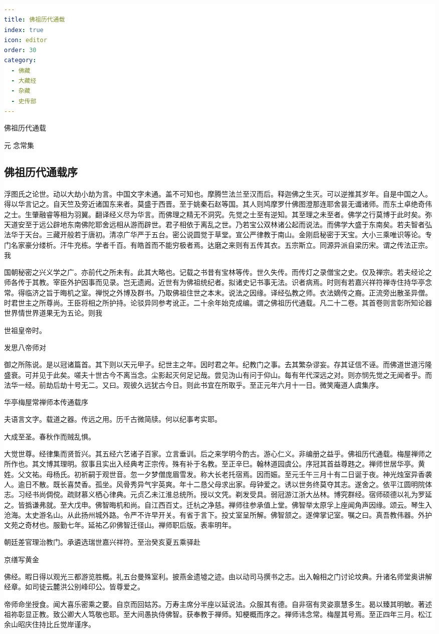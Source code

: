 ```yaml
---
title: 佛祖历代通载
index: true
icon: editor
order: 30
category:
  - 佛藏
  - 大藏经
  - 杂藏
  - 史传部
---
```


  佛祖历代通载  

元 念常集  

## 佛祖历代通载序  

浮图氏之论世。动以大劫小劫为言。中国文字未通。盖不可知也。摩腾竺法兰至汉而后。释迦佛之生灭。可以逆推其岁年。自是中国之人。得以华言记之。自天竺及旁近诸国东来者。莫盛于西晋。至于姚秦石赵等国。其人则鸠摩罗什佛图澄那连耶舍昙无谶诸师。而东土卓绝奇伟之士。生肇融睿等相为羽翼。翻译经义尽为华言。而佛理之精无不洞究。先觉之士至有逆知。其至理之未至者。佛学之行莫博于此时矣。弥天道安至于远公辟地东南佛陀耶舍远相从游而辟世。君子相依于离乱之世。乃若宝公双林诸公起而说法。而佛学大盛于东南矣。若夫智者弘法华于天台。三藏开般若于唐初。清凉广华严于五台。密公说圆觉于草堂。宣公严律教于南山。金刚启秘密于天宝。大小三乘唯识等论。专门名家豪分缕析。汗牛充栋。学者千百。有皓首而不能穷极者焉。达磨之来则有五传其衣。五宗斯立。同源异派自梁历宋。谓之传法正宗。我  

国朝秘密之兴义学之广。亦前代之所未有。此其大略也。记载之书昔有宝林等传。世久失传。而传灯之录僧宝之史。仅及禅宗。若夫经论之师各传于其教。宰臣外护因事而见录。岂无遗阙。近世有为佛祖统纪者。拟诸史记书事无法。识者病焉。时则有若嘉兴祥符禅寺住持华亭念常。得临济之旨于晦机之室。禅悦之外博及群书。乃取佛祖住世之本末。说法之因缘。译经弘教之师。衣法嫡传之裔。正流旁出散圣异僧。时君世主之所尊尚。王臣将相之所护持。论驳异同参考讹正。二十余年始克成编。谓之佛祖历代通载。凡二十二卷。其首卷则言彰所知论器世界情世界道果无为五论。则我  

世祖皇帝时。  

发思八帝师对  

御之所陈说。是以冠诸篇首。其下则以天元甲子。纪世主之年。因时君之年。纪教门之事。去其繁杂谬妄。存其证信不诬。而佛道世道污隆盛衰。可并见于此矣。嗟夫十世古今不离当念。尘影起灭何足记哉。尝见沩山有问于仰山。每有年代深远之对。则亦悯先觉之无闻者乎。而法华一经。前劫后劫十号无二。又曰。观彼久远犹古今日。则此书宜在所取乎。至正元年六月十一日。微笑庵道人虞集序。  

华亭梅屋常禅师本传通载序  

夫语言文字。载道之器。传远之用。历千古微简牍。何以纪事考实耶。  

大成至圣。春秋作而贼乱惧。  

大觉世尊。经律集而贤哲兴。其五经六艺诸子百家。立言垂训。后之来学明今酌古。游心仁义。非编册之益乎。佛祖历代通载。梅屋禅师之所作也。其文博其理明。叙事且实出入经典考正宗传。殊有补于名教。至正辛巳。翰林道园虞公。序冠其首益尊韪之。禅师世居华亭。黄姓。父文祐。母杨氏。初祈嗣于观世音。忽一夕梦僧庞眉雪发。称大长老托宿焉。因而娠。至元壬午三月十有二日诞于夜。神光烛室异香袭人。逾日不散。既长喜焚香。孤坐。风骨秀异气宇英爽。年十二恳父母求出家。母钟爱之。诱以世务终莫夺其志。遂舍之。依平江圆明院体志。习经书尚倜傥。疏财慕义栖心律典。元贞乙未江淮总统所。授以文凭。剃发受具。弱冠游江浙大丛林。博究群经。宿师硕德以礼为罗延之。皆撝谦弗就。至大戊申。佛智晦机和尚。自江西百丈。迁杭之净慈。禅师往参承值上堂。佛智举太原孚上座闻角声因缘。颂云。琴生入沧海。太史游名山。从此扬州城外路。令严不许早开关。有省于言下。投丈室呈所解。佛智颔之。遂俾掌记室。嘱之曰。真吾教伟器。外护文苑之奇材也。服勤七年。延祐乙卯佛智迁径山。禅师职后版。表率明年。  

朝廷差官理治教门。承遴选瑞世嘉兴祥符。至治癸亥夏五乘驿赴  

京缮写黄金  

佛经。暇日得以观光三都游览胜概。礼五台曼殊室利。披燕金遗墟之迹。由以动司马撰书之志。出入翰相之门讨论坟典。升诸名师堂奥讲解经章。如司徒云麓洪公别峰印公。皆尊爱之。  

帝师命坐授食。闻大喜乐密乘之要。自京而回姑苏。万寿主席分半座以延说法。众服其有德。自非宿有灵姿禀慧多生。曷以臻其明敏。著述祖祢彰显正教。致公卿大人笃敬也耶。至大间愚执侍佛智。获奉教于禅师。知梗概而序之。禅师讳念常。梅屋其号焉。至正四年三月。松江余山昭庆住持比丘觉岸谨序。  
